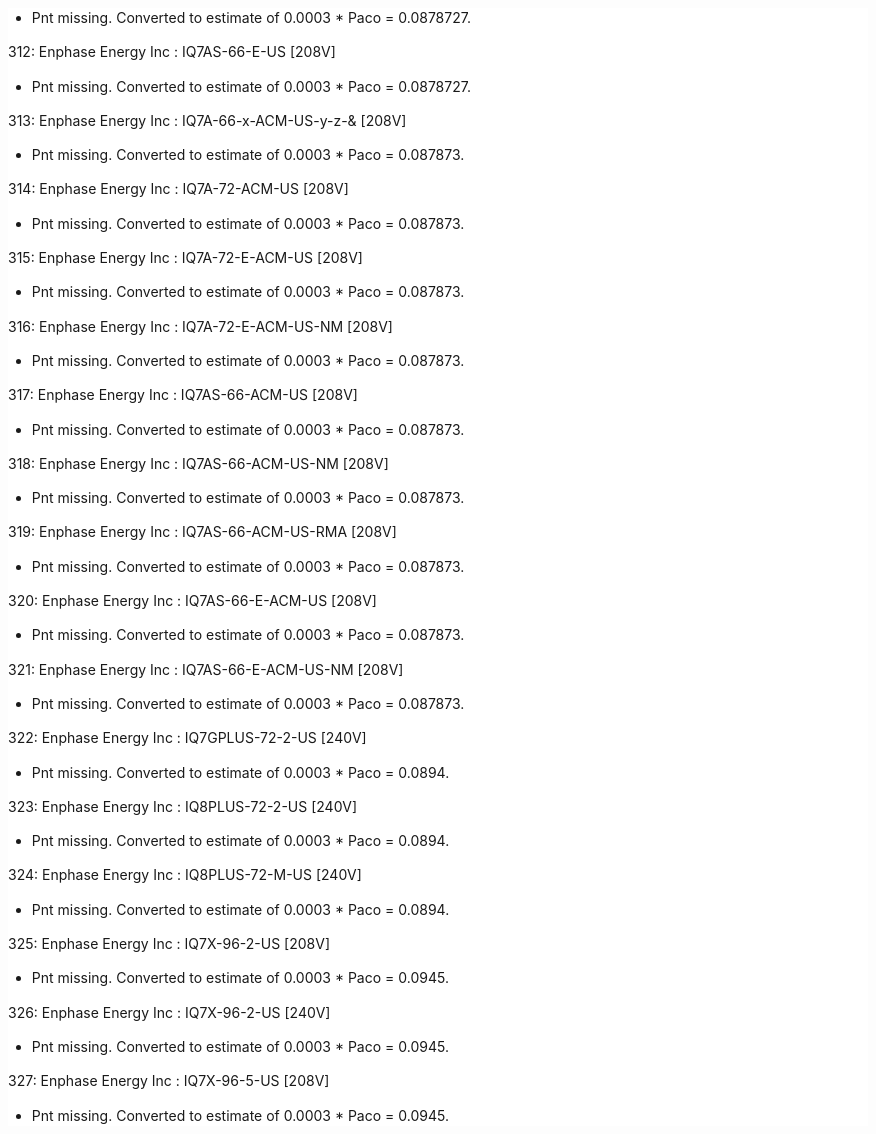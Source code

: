 * Pnt missing. Converted to estimate of 0.0003 * Paco = 0.0878727.

312: Enphase Energy Inc : IQ7AS-66-E-US [208V]

* Pnt missing. Converted to estimate of 0.0003 * Paco = 0.0878727.

313: Enphase Energy Inc : IQ7A-66-x-ACM-US-y-z-& [208V]

* Pnt missing. Converted to estimate of 0.0003 * Paco = 0.087873.

314: Enphase Energy Inc : IQ7A-72-ACM-US [208V]

* Pnt missing. Converted to estimate of 0.0003 * Paco = 0.087873.

315: Enphase Energy Inc : IQ7A-72-E-ACM-US [208V]

* Pnt missing. Converted to estimate of 0.0003 * Paco = 0.087873.

316: Enphase Energy Inc : IQ7A-72-E-ACM-US-NM [208V]

* Pnt missing. Converted to estimate of 0.0003 * Paco = 0.087873.

317: Enphase Energy Inc : IQ7AS-66-ACM-US [208V]

* Pnt missing. Converted to estimate of 0.0003 * Paco = 0.087873.

318: Enphase Energy Inc : IQ7AS-66-ACM-US-NM [208V]

* Pnt missing. Converted to estimate of 0.0003 * Paco = 0.087873.

319: Enphase Energy Inc : IQ7AS-66-ACM-US-RMA [208V]

* Pnt missing. Converted to estimate of 0.0003 * Paco = 0.087873.

320: Enphase Energy Inc : IQ7AS-66-E-ACM-US [208V]

* Pnt missing. Converted to estimate of 0.0003 * Paco = 0.087873.

321: Enphase Energy Inc : IQ7AS-66-E-ACM-US-NM [208V]

* Pnt missing. Converted to estimate of 0.0003 * Paco = 0.087873.

322: Enphase Energy Inc : IQ7GPLUS-72-2-US [240V]

* Pnt missing. Converted to estimate of 0.0003 * Paco = 0.0894.

323: Enphase Energy Inc : IQ8PLUS-72-2-US [240V]

* Pnt missing. Converted to estimate of 0.0003 * Paco = 0.0894.

324: Enphase Energy Inc : IQ8PLUS-72-M-US [240V]

* Pnt missing. Converted to estimate of 0.0003 * Paco = 0.0894.

325: Enphase Energy Inc : IQ7X-96-2-US [208V]

* Pnt missing. Converted to estimate of 0.0003 * Paco = 0.0945.

326: Enphase Energy Inc : IQ7X-96-2-US [240V]

* Pnt missing. Converted to estimate of 0.0003 * Paco = 0.0945.

327: Enphase Energy Inc : IQ7X-96-5-US [208V]

* Pnt missing. Converted to estimate of 0.0003 * Paco = 0.0945.
